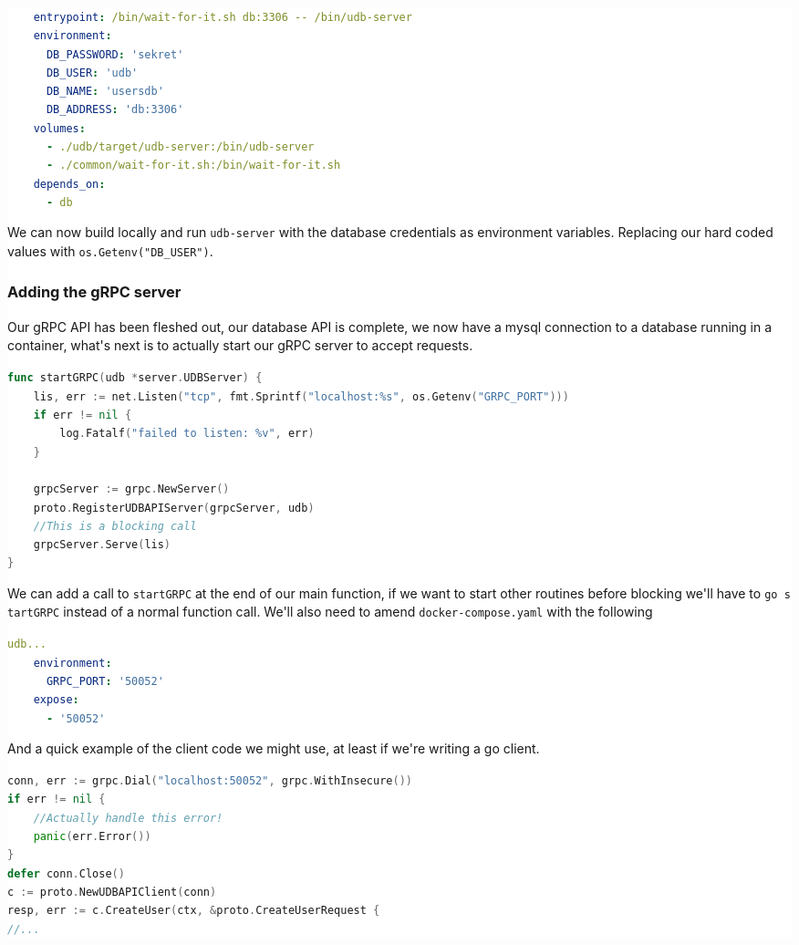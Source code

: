 ```yaml
    entrypoint: /bin/wait-for-it.sh db:3306 -- /bin/udb-server
    environment:
      DB_PASSWORD: 'sekret'
      DB_USER: 'udb'
      DB_NAME: 'usersdb'
      DB_ADDRESS: 'db:3306'
    volumes:
      - ./udb/target/udb-server:/bin/udb-server
	  - ./common/wait-for-it.sh:/bin/wait-for-it.sh
	depends_on:
	  - db

```
We can now build locally and run `udb-server` with the database credentials as environment variables. Replacing our hard coded values with `os.Getenv("DB_USER")`.

### Adding the gRPC server
Our gRPC API has been fleshed out, our database API is complete, we now have a mysql connection to a database running in a container, what's next is to actually start our gRPC server to accept requests.

```go
func startGRPC(udb *server.UDBServer) {
	lis, err := net.Listen("tcp", fmt.Sprintf("localhost:%s", os.Getenv("GRPC_PORT")))
	if err != nil {
		log.Fatalf("failed to listen: %v", err)
	}

	grpcServer := grpc.NewServer()
	proto.RegisterUDBAPIServer(grpcServer, udb)
	//This is a blocking call
	grpcServer.Serve(lis)
}
```
We can add a call to `startGRPC` at the end of our main function, if we want to start other routines before blocking we'll have to `go startGRPC` instead of a normal function call. We'll also need to amend `docker-compose.yaml` with the following
```yaml
udb...
    environment:
      GRPC_PORT: '50052'
    expose:
      - '50052'
```

And a quick example of the client code we might use, at least if we're writing a go client.
```go
conn, err := grpc.Dial("localhost:50052", grpc.WithInsecure())
if err != nil {
	//Actually handle this error!
	panic(err.Error())
}
defer conn.Close()
c := proto.NewUDBAPIClient(conn)
resp, err := c.CreateUser(ctx, &proto.CreateUserRequest {
//...
```
